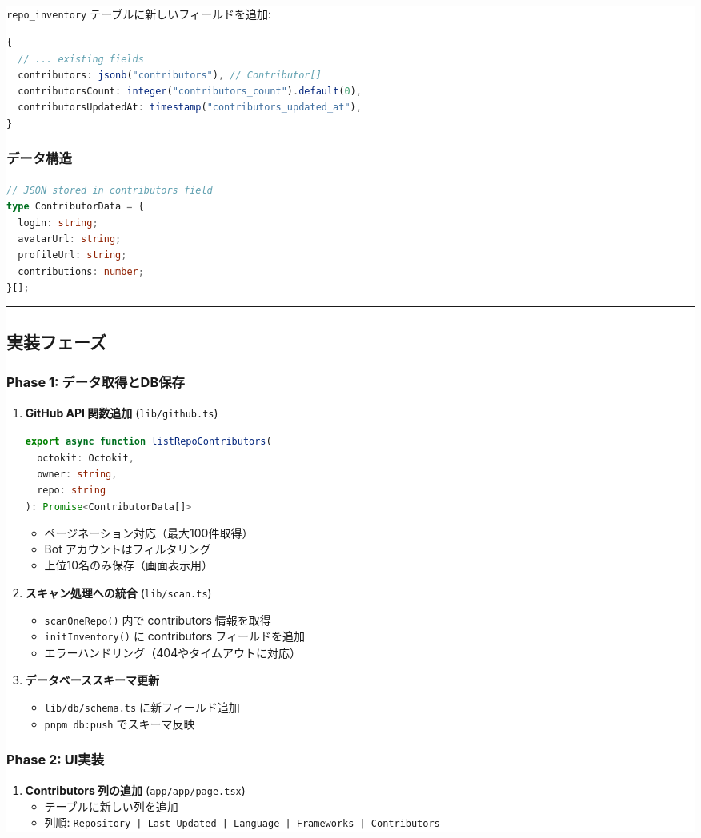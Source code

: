 `repo_inventory` テーブルに新しいフィールドを追加:

```typescript
{
  // ... existing fields
  contributors: jsonb("contributors"), // Contributor[]
  contributorsCount: integer("contributors_count").default(0),
  contributorsUpdatedAt: timestamp("contributors_updated_at"),
}
```

### データ構造

```typescript
// JSON stored in contributors field
type ContributorData = {
  login: string;
  avatarUrl: string;
  profileUrl: string;
  contributions: number;
}[];
```

---

## 実装フェーズ

### Phase 1: データ取得とDB保存

1. **GitHub API 関数追加** (`lib/github.ts`)
   ```typescript
   export async function listRepoContributors(
     octokit: Octokit,
     owner: string,
     repo: string
   ): Promise<ContributorData[]>
   ```
   - ページネーション対応（最大100件取得）
   - Bot アカウントはフィルタリング
   - 上位10名のみ保存（画面表示用）

2. **スキャン処理への統合** (`lib/scan.ts`)
   - `scanOneRepo()` 内で contributors 情報を取得
   - `initInventory()` に contributors フィールドを追加
   - エラーハンドリング（404やタイムアウトに対応）

3. **データベーススキーマ更新**
   - `lib/db/schema.ts` に新フィールド追加
   - `pnpm db:push` でスキーマ反映

### Phase 2: UI実装

1. **Contributors 列の追加** (`app/app/page.tsx`)
   - テーブルに新しい列を追加
   - 列順: `Repository | Last Updated | Language | Frameworks | Contributors`
